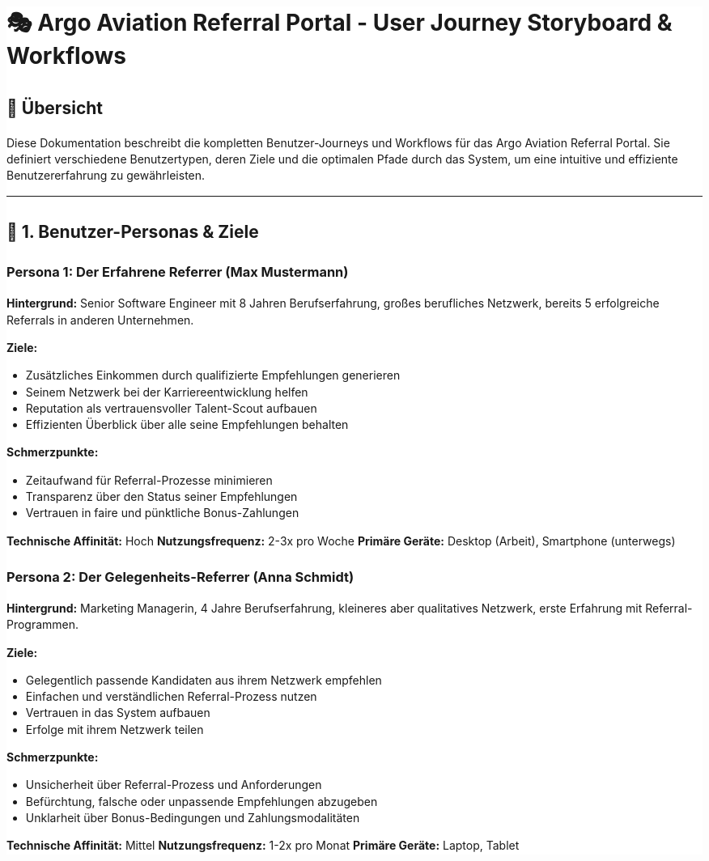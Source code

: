 # 🎭 Argo Aviation Referral Portal - User Journey Storyboard & Workflows

## 🎯 Übersicht

Diese Dokumentation beschreibt die kompletten Benutzer-Journeys und Workflows für das Argo Aviation Referral Portal. Sie definiert verschiedene Benutzertypen, deren Ziele und die optimalen Pfade durch das System, um eine intuitive und effiziente Benutzererfahrung zu gewährleisten.

---

## 👥 **1. Benutzer-Personas & Ziele**

### **Persona 1: Der Erfahrene Referrer (Max Mustermann)**
**Hintergrund:** Senior Software Engineer mit 8 Jahren Berufserfahrung, großes berufliches Netzwerk, bereits 5 erfolgreiche Referrals in anderen Unternehmen.

**Ziele:**
- Zusätzliches Einkommen durch qualifizierte Empfehlungen generieren
- Seinem Netzwerk bei der Karriereentwicklung helfen
- Reputation als vertrauensvoller Talent-Scout aufbauen
- Effizienten Überblick über alle seine Empfehlungen behalten

**Schmerzpunkte:**
- Zeitaufwand für Referral-Prozesse minimieren
- Transparenz über den Status seiner Empfehlungen
- Vertrauen in faire und pünktliche Bonus-Zahlungen

**Technische Affinität:** Hoch
**Nutzungsfrequenz:** 2-3x pro Woche
**Primäre Geräte:** Desktop (Arbeit), Smartphone (unterwegs)

### **Persona 2: Der Gelegenheits-Referrer (Anna Schmidt)**
**Hintergrund:** Marketing Managerin, 4 Jahre Berufserfahrung, kleineres aber qualitatives Netzwerk, erste Erfahrung mit Referral-Programmen.

**Ziele:**
- Gelegentlich passende Kandidaten aus ihrem Netzwerk empfehlen
- Einfachen und verständlichen Referral-Prozess nutzen
- Vertrauen in das System aufbauen
- Erfolge mit ihrem Netzwerk teilen

**Schmerzpunkte:**
- Unsicherheit über Referral-Prozess und Anforderungen
- Befürchtung, falsche oder unpassende Empfehlungen abzugeben
- Unklarheit über Bonus-Bedingungen und Zahlungsmodalitäten

**Technische Affinität:** Mittel
**Nutzungsfrequenz:** 1-2x pro Monat
**Primäre Geräte:** Laptop, Tablet
